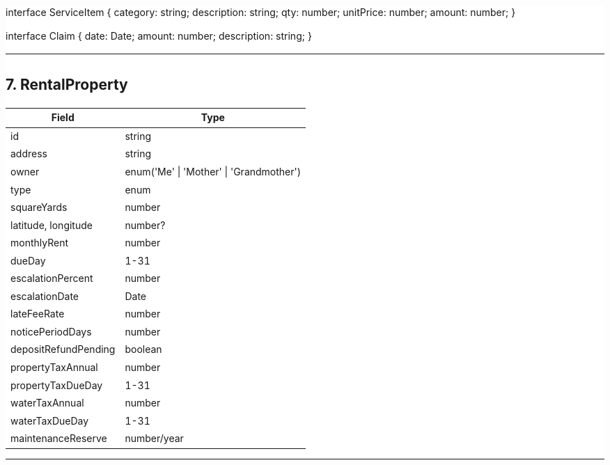 interface ServiceItem {
  category: string;
  description: string;
  qty: number;
  unitPrice: number;
  amount: number;
}

interface Claim {
  date: Date;
  amount: number;
  description: string;
}


---

## 7. RentalProperty
| Field | Type |
|---|---|
| id | string |
| address | string |
| owner | enum('Me' \| 'Mother' \| 'Grandmother') |
| type | enum |
| squareYards | number |
| latitude, longitude | number? |
| monthlyRent | number |
| dueDay | 1-31 |
| escalationPercent | number |
| escalationDate | Date |
| lateFeeRate | number |
| noticePeriodDays | number |
| depositRefundPending | boolean |
| propertyTaxAnnual | number |
| propertyTaxDueDay | 1-31 |
| waterTaxAnnual | number |
| waterTaxDueDay | 1-31 |
| maintenanceReserve | number/year |

---